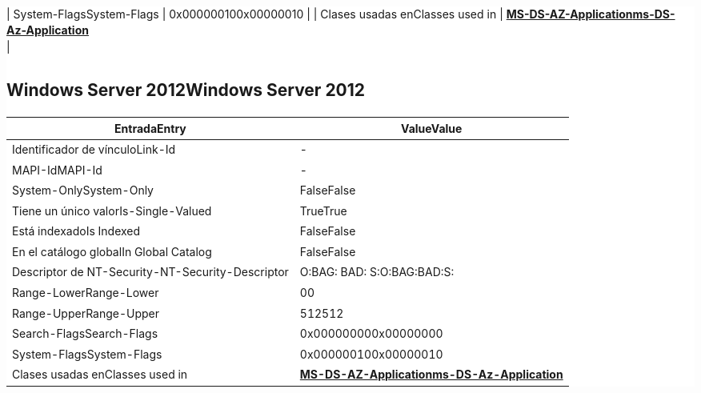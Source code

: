 | <span data-ttu-id="afc54-227">System-Flags</span><span class="sxs-lookup"><span data-stu-id="afc54-227">System-Flags</span></span>           | <span data-ttu-id="afc54-228">0x00000010</span><span class="sxs-lookup"><span data-stu-id="afc54-228">0x00000010</span></span>                                                      |
| <span data-ttu-id="afc54-229">Clases usadas en</span><span class="sxs-lookup"><span data-stu-id="afc54-229">Classes used in</span></span>        | [<span data-ttu-id="afc54-230">**MS-DS-AZ-Application**</span><span class="sxs-lookup"><span data-stu-id="afc54-230">**ms-DS-Az-Application**</span></span>](c-msds-azapplication.md)<br/> |



## <a name="windows-server-2012"></a><span data-ttu-id="afc54-231">Windows Server 2012</span><span class="sxs-lookup"><span data-stu-id="afc54-231">Windows Server 2012</span></span>



| <span data-ttu-id="afc54-232">Entrada</span><span class="sxs-lookup"><span data-stu-id="afc54-232">Entry</span></span> | <span data-ttu-id="afc54-233">Value</span><span class="sxs-lookup"><span data-stu-id="afc54-233">Value</span></span> |
|------------------------|-----------------------------------------------------------------|
| <span data-ttu-id="afc54-234">Identificador de vínculo</span><span class="sxs-lookup"><span data-stu-id="afc54-234">Link-Id</span></span>                | \-                                                              |
| <span data-ttu-id="afc54-235">MAPI-Id</span><span class="sxs-lookup"><span data-stu-id="afc54-235">MAPI-Id</span></span>                | \-                                                              |
| <span data-ttu-id="afc54-236">System-Only</span><span class="sxs-lookup"><span data-stu-id="afc54-236">System-Only</span></span>            | <span data-ttu-id="afc54-237">False</span><span class="sxs-lookup"><span data-stu-id="afc54-237">False</span></span>                                                           |
| <span data-ttu-id="afc54-238">Tiene un único valor</span><span class="sxs-lookup"><span data-stu-id="afc54-238">Is-Single-Valued</span></span>       | <span data-ttu-id="afc54-239">True</span><span class="sxs-lookup"><span data-stu-id="afc54-239">True</span></span>                                                            |
| <span data-ttu-id="afc54-240">Está indexado</span><span class="sxs-lookup"><span data-stu-id="afc54-240">Is Indexed</span></span>             | <span data-ttu-id="afc54-241">False</span><span class="sxs-lookup"><span data-stu-id="afc54-241">False</span></span>                                                           |
| <span data-ttu-id="afc54-242">En el catálogo global</span><span class="sxs-lookup"><span data-stu-id="afc54-242">In Global Catalog</span></span>      | <span data-ttu-id="afc54-243">False</span><span class="sxs-lookup"><span data-stu-id="afc54-243">False</span></span>                                                           |
| <span data-ttu-id="afc54-244">Descriptor de NT-Security-</span><span class="sxs-lookup"><span data-stu-id="afc54-244">NT-Security-Descriptor</span></span> | <span data-ttu-id="afc54-245">O:BAG: BAD: S:</span><span class="sxs-lookup"><span data-stu-id="afc54-245">O:BAG:BAD:S:</span></span>                                                    |
| <span data-ttu-id="afc54-246">Range-Lower</span><span class="sxs-lookup"><span data-stu-id="afc54-246">Range-Lower</span></span>            | <span data-ttu-id="afc54-247">0</span><span class="sxs-lookup"><span data-stu-id="afc54-247">0</span></span>                                                               |
| <span data-ttu-id="afc54-248">Range-Upper</span><span class="sxs-lookup"><span data-stu-id="afc54-248">Range-Upper</span></span>            | <span data-ttu-id="afc54-249">512</span><span class="sxs-lookup"><span data-stu-id="afc54-249">512</span></span>                                                             |
| <span data-ttu-id="afc54-250">Search-Flags</span><span class="sxs-lookup"><span data-stu-id="afc54-250">Search-Flags</span></span>           | <span data-ttu-id="afc54-251">0x00000000</span><span class="sxs-lookup"><span data-stu-id="afc54-251">0x00000000</span></span>                                                      |
| <span data-ttu-id="afc54-252">System-Flags</span><span class="sxs-lookup"><span data-stu-id="afc54-252">System-Flags</span></span>           | <span data-ttu-id="afc54-253">0x00000010</span><span class="sxs-lookup"><span data-stu-id="afc54-253">0x00000010</span></span>                                                      |
| <span data-ttu-id="afc54-254">Clases usadas en</span><span class="sxs-lookup"><span data-stu-id="afc54-254">Classes used in</span></span>        | [<span data-ttu-id="afc54-255">**MS-DS-AZ-Application**</span><span class="sxs-lookup"><span data-stu-id="afc54-255">**ms-DS-Az-Application**</span></span>](c-msds-azapplication.md)<br/> |



 

 





